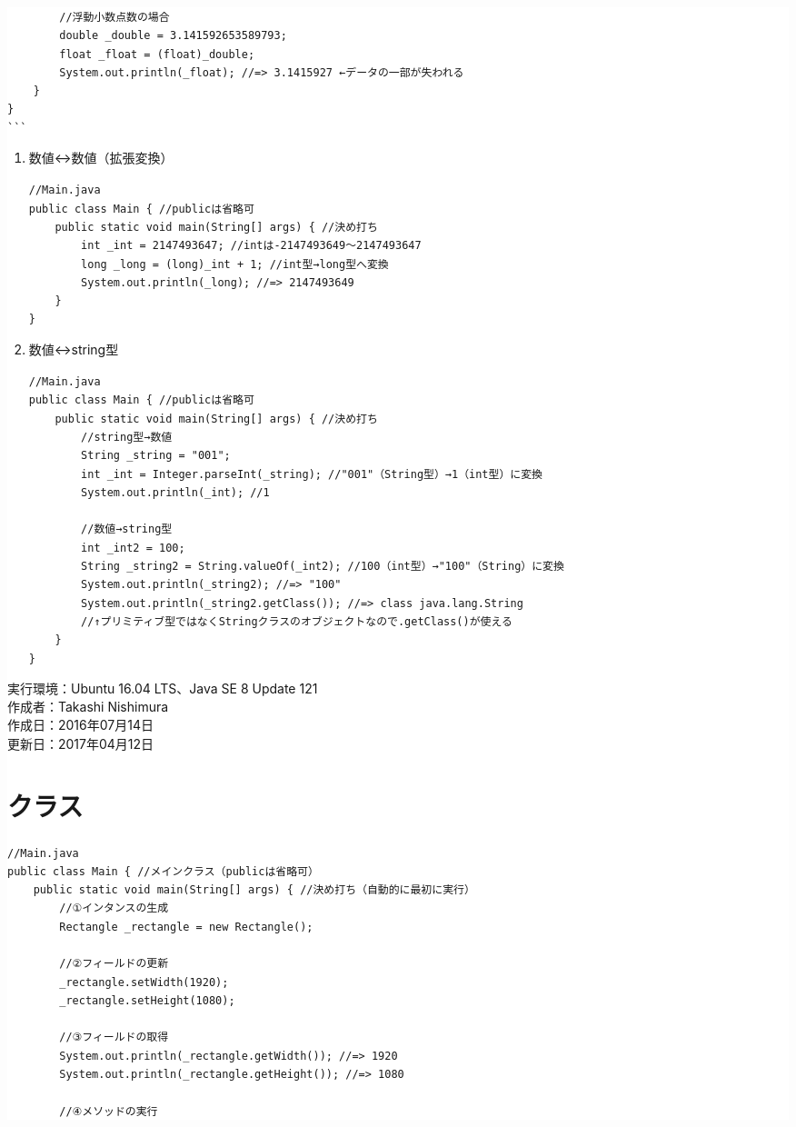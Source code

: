             //浮動小数点数の場合
            double _double = 3.141592653589793;
            float _float = (float)_double;
            System.out.println(_float); //=> 3.1415927 ←データの一部が失われる
        }
    }
    ```

1. 数値↔数値（拡張変換）
    ```
    //Main.java
    public class Main { //publicは省略可
        public static void main(String[] args) { //決め打ち
            int _int = 2147493647; //intは-2147493649〜2147493647
            long _long = (long)_int + 1; //int型→long型へ変換
            System.out.println(_long); //=> 2147493649
        }
    }
    ```

1. 数値↔string型
    ```
    //Main.java
    public class Main { //publicは省略可
        public static void main(String[] args) { //決め打ち
            //string型→数値
            String _string = "001";
            int _int = Integer.parseInt(_string); //"001"（String型）→1（int型）に変換
            System.out.println(_int); //1

            //数値→string型
            int _int2 = 100;
            String _string2 = String.valueOf(_int2); //100（int型）→"100"（String）に変換
            System.out.println(_string2); //=> "100"
            System.out.println(_string2.getClass()); //=> class java.lang.String
            //↑プリミティブ型ではなくStringクラスのオブジェクトなので.getClass()が使える
        }
    }
    ```

実行環境：Ubuntu 16.04 LTS、Java SE 8 Update 121  
作成者：Takashi Nishimura  
作成日：2016年07月14日  
更新日：2017年04月12日


<a name="クラス"></a>
# <b>クラス</b>

```
//Main.java
public class Main { //メインクラス（publicは省略可）
    public static void main(String[] args) { //決め打ち（自動的に最初に実行）
        //①インタンスの生成
        Rectangle _rectangle = new Rectangle(); 

        //②フィールドの更新
        _rectangle.setWidth(1920);
        _rectangle.setHeight(1080);

        //③フィールドの取得
        System.out.println(_rectangle.getWidth()); //=> 1920
        System.out.println(_rectangle.getHeight()); //=> 1080

        //④メソッドの実行
```